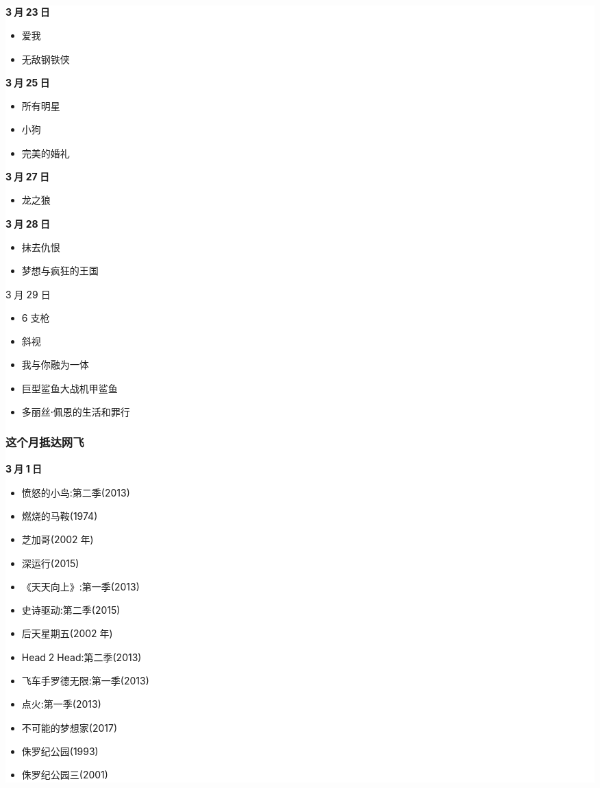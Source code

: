 **3 月 23 日**

*   爱我

*   无敌钢铁侠

**3 月 25 日**

*   所有明星

*   小狗

*   完美的婚礼

**3 月 27 日**

*   龙之狼

**3 月 28 日**

*   抹去仇恨

*   梦想与疯狂的王国

3 月 29 日

*   6 支枪

*   斜视

*   我与你融为一体

*   巨型鲨鱼大战机甲鲨鱼

*   多丽丝·佩恩的生活和罪行

### 这个月抵达网飞

**3 月 1 日**

*   愤怒的小鸟:第二季(2013)

*   燃烧的马鞍(1974)

*   芝加哥(2002 年)

*   深运行(2015)

*   《天天向上》:第一季(2013)

*   史诗驱动:第二季(2015)

*   后天星期五(2002 年)

*   Head 2 Head:第二季(2013)

*   飞车手罗德无限:第一季(2013)

*   点火:第一季(2013)

*   不可能的梦想家(2017)

*   侏罗纪公园(1993)

*   侏罗纪公园三(2001)
